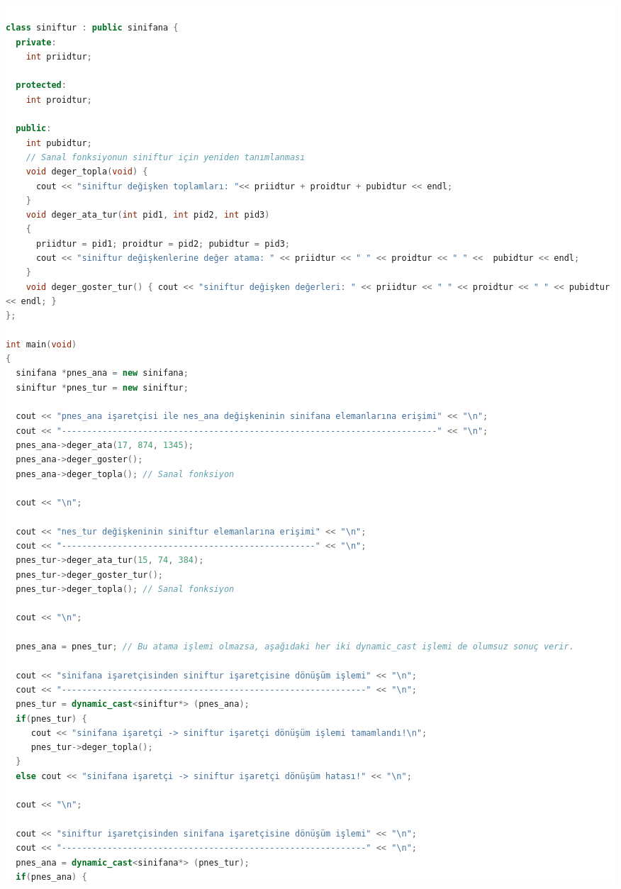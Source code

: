 ```c++

class siniftur : public sinifana {
  private:
    int priidtur;

  protected:
    int proidtur;

  public:
    int pubidtur;
    // Sanal fonksiyonun siniftur için yeniden tanımlanması
    void deger_topla(void) {
      cout << "siniftur değişken toplamları: "<< priidtur + proidtur + pubidtur << endl;
    }
    void deger_ata_tur(int pid1, int pid2, int pid3)
    {
      priidtur = pid1; proidtur = pid2; pubidtur = pid3;
      cout << "siniftur değişkenlerine değer atama: " << priidtur << " " << proidtur << " " <<  pubidtur << endl;
    }
    void deger_goster_tur() { cout << "siniftur değişken değerleri: " << priidtur << " " << proidtur << " " << pubidtur << endl; }
};

int main(void)
{
  sinifana *pnes_ana = new sinifana;
  siniftur *pnes_tur = new siniftur;

  cout << "pnes_ana işaretçisi ile nes_ana değişkeninin sinifana elemanlarına erişimi" << "\n";
  cout << "--------------------------------------------------------------------------" << "\n";
  pnes_ana->deger_ata(17, 874, 1345);
  pnes_ana->deger_goster();
  pnes_ana->deger_topla(); // Sanal fonksiyon

  cout << "\n";

  cout << "nes_tur değişkeninin siniftur elemanlarına erişimi" << "\n";
  cout << "--------------------------------------------------" << "\n";
  pnes_tur->deger_ata_tur(15, 74, 384);
  pnes_tur->deger_goster_tur();
  pnes_tur->deger_topla(); // Sanal fonksiyon

  cout << "\n";

  pnes_ana = pnes_tur; // Bu atama işlemi olmazsa, aşağıdaki her iki dynamic_cast işlemi de olumsuz sonuç verir.

  cout << "sinifana işaretçisinden siniftur işaretçisine dönüşüm işlemi" << "\n";
  cout << "------------------------------------------------------------" << "\n";
  pnes_tur = dynamic_cast<siniftur*> (pnes_ana);
  if(pnes_tur) {
     cout << "sinifana işaretçi -> siniftur işaretçi dönüşüm işlemi tamamlandı!\n";
     pnes_tur->deger_topla();
  }
  else cout << "sinifana işaretçi -> siniftur işaretçi dönüşüm hatası!" << "\n";

  cout << "\n";

  cout << "siniftur işaretçisinden sinifana işaretçisine dönüşüm işlemi" << "\n";
  cout << "------------------------------------------------------------" << "\n";
  pnes_ana = dynamic_cast<sinifana*> (pnes_tur);
  if(pnes_ana) {
```